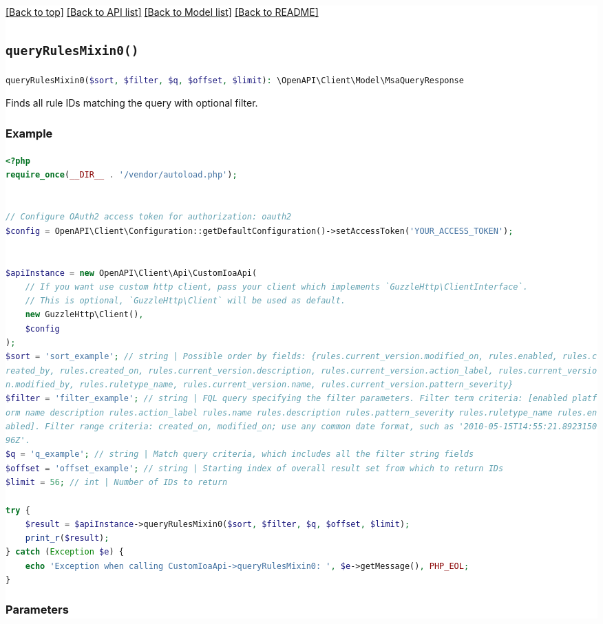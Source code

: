 [[Back to top]](#) [[Back to API list]](../../README.md#endpoints)
[[Back to Model list]](../../README.md#models)
[[Back to README]](../../README.md)

## `queryRulesMixin0()`

```php
queryRulesMixin0($sort, $filter, $q, $offset, $limit): \OpenAPI\Client\Model\MsaQueryResponse
```

Finds all rule IDs matching the query with optional filter.

### Example

```php
<?php
require_once(__DIR__ . '/vendor/autoload.php');


// Configure OAuth2 access token for authorization: oauth2
$config = OpenAPI\Client\Configuration::getDefaultConfiguration()->setAccessToken('YOUR_ACCESS_TOKEN');


$apiInstance = new OpenAPI\Client\Api\CustomIoaApi(
    // If you want use custom http client, pass your client which implements `GuzzleHttp\ClientInterface`.
    // This is optional, `GuzzleHttp\Client` will be used as default.
    new GuzzleHttp\Client(),
    $config
);
$sort = 'sort_example'; // string | Possible order by fields: {rules.current_version.modified_on, rules.enabled, rules.created_by, rules.created_on, rules.current_version.description, rules.current_version.action_label, rules.current_version.modified_by, rules.ruletype_name, rules.current_version.name, rules.current_version.pattern_severity}
$filter = 'filter_example'; // string | FQL query specifying the filter parameters. Filter term criteria: [enabled platform name description rules.action_label rules.name rules.description rules.pattern_severity rules.ruletype_name rules.enabled]. Filter range criteria: created_on, modified_on; use any common date format, such as '2010-05-15T14:55:21.892315096Z'.
$q = 'q_example'; // string | Match query criteria, which includes all the filter string fields
$offset = 'offset_example'; // string | Starting index of overall result set from which to return IDs
$limit = 56; // int | Number of IDs to return

try {
    $result = $apiInstance->queryRulesMixin0($sort, $filter, $q, $offset, $limit);
    print_r($result);
} catch (Exception $e) {
    echo 'Exception when calling CustomIoaApi->queryRulesMixin0: ', $e->getMessage(), PHP_EOL;
}
```

### Parameters
